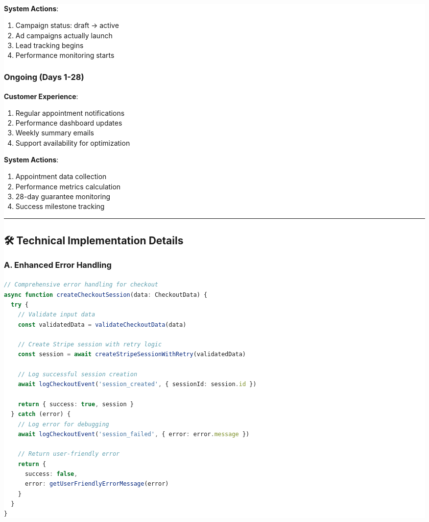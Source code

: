 **System Actions**:
1. Campaign status: draft → active
2. Ad campaigns actually launch
3. Lead tracking begins
4. Performance monitoring starts

### Ongoing (Days 1-28)
**Customer Experience**:
1. Regular appointment notifications
2. Performance dashboard updates
3. Weekly summary emails
4. Support availability for optimization

**System Actions**:
1. Appointment data collection
2. Performance metrics calculation
3. 28-day guarantee monitoring
4. Success milestone tracking

---

## 🛠️ Technical Implementation Details

### A. Enhanced Error Handling
```typescript
// Comprehensive error handling for checkout
async function createCheckoutSession(data: CheckoutData) {
  try {
    // Validate input data
    const validatedData = validateCheckoutData(data)
    
    // Create Stripe session with retry logic
    const session = await createStripeSessionWithRetry(validatedData)
    
    // Log successful session creation
    await logCheckoutEvent('session_created', { sessionId: session.id })
    
    return { success: true, session }
  } catch (error) {
    // Log error for debugging
    await logCheckoutEvent('session_failed', { error: error.message })
    
    // Return user-friendly error
    return {
      success: false,
      error: getUserFriendlyErrorMessage(error)
    }
  }
}
```
